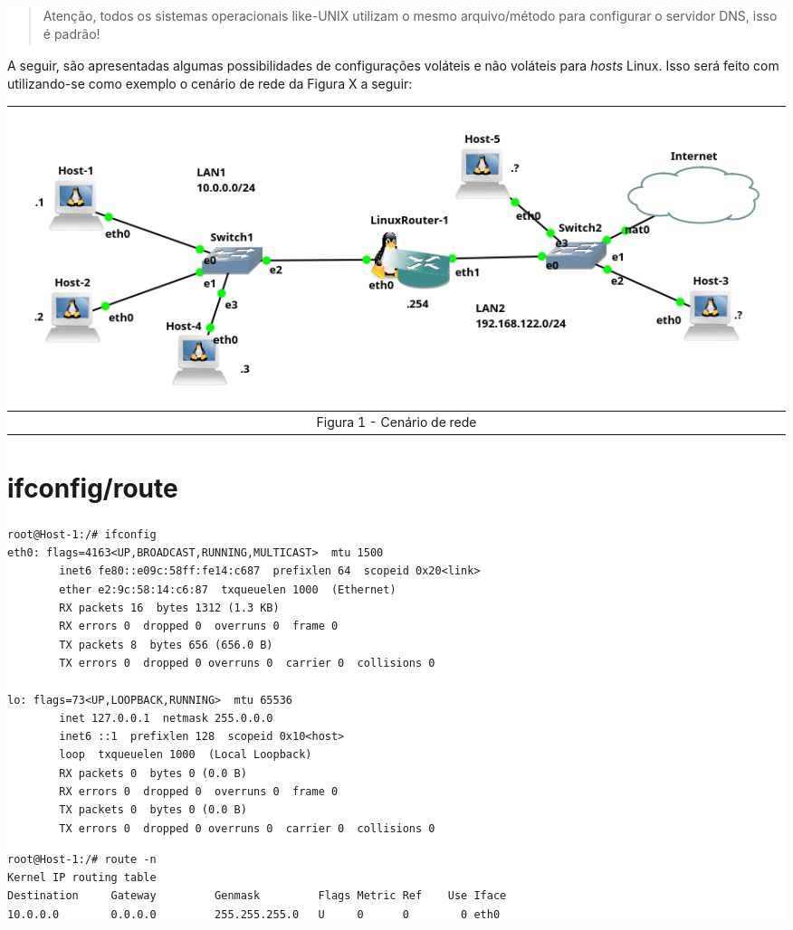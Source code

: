 > Atenção, todos os sistemas operacionais like-UNIX utilizam o mesmo arquivo/método para configurar o servidor DNS, isso é padrão!



A seguir, são apresentadas algumas possibilidades de configurações voláteis e não voláteis para *hosts* Linux. Isso será feito com utilizando-se como exemplo o cenário de rede da Figura X a seguir:

| ![rede](img/cenarioRede.png) |
|:--:|
| Figura 1 - Cenário de rede |

# ifconfig/route

```console
root@Host-1:/# ifconfig
eth0: flags=4163<UP,BROADCAST,RUNNING,MULTICAST>  mtu 1500
        inet6 fe80::e09c:58ff:fe14:c687  prefixlen 64  scopeid 0x20<link>
        ether e2:9c:58:14:c6:87  txqueuelen 1000  (Ethernet)
        RX packets 16  bytes 1312 (1.3 KB)
        RX errors 0  dropped 0  overruns 0  frame 0
        TX packets 8  bytes 656 (656.0 B)
        TX errors 0  dropped 0 overruns 0  carrier 0  collisions 0

lo: flags=73<UP,LOOPBACK,RUNNING>  mtu 65536
        inet 127.0.0.1  netmask 255.0.0.0
        inet6 ::1  prefixlen 128  scopeid 0x10<host>
        loop  txqueuelen 1000  (Local Loopback)
        RX packets 0  bytes 0 (0.0 B)
        RX errors 0  dropped 0  overruns 0  frame 0
        TX packets 0  bytes 0 (0.0 B)
        TX errors 0  dropped 0 overruns 0  carrier 0  collisions 0
```

```console
root@Host-1:/# route -n
Kernel IP routing table
Destination     Gateway         Genmask         Flags Metric Ref    Use Iface
10.0.0.0        0.0.0.0         255.255.255.0   U     0      0        0 eth0
```
